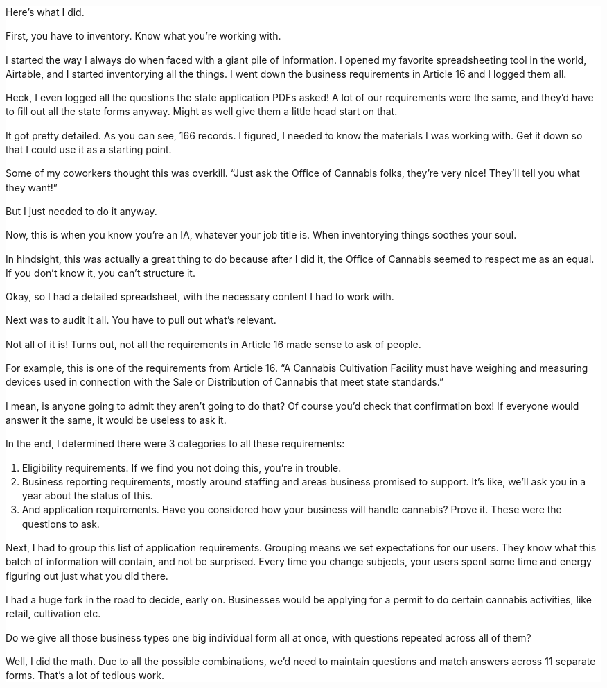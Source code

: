 Here’s what I did.

First, you have to inventory. Know what you’re working with. 

I started the way I always do when faced with a giant pile of information. I opened my favorite spreadsheeting tool in the world, Airtable, and I started inventorying all the things. I went down the business requirements in Article 16 and I logged them all.

Heck, I even logged all the questions the state application PDFs asked! A lot of our requirements were the same, and they’d have to fill out all the state forms anyway. Might as well give them a little head start on that. 

It got pretty detailed. As you can see, 166 records. I figured, I needed to know the materials I was working with. Get it down so that I could use it as a starting point. 

Some of my coworkers thought this was overkill. “Just ask the Office of Cannabis folks, they’re very nice! They’ll tell you what they want!”

But I just needed to do it anyway.

Now, this is when you know you’re an IA, whatever your job title is. When inventorying things soothes your soul. 

In hindsight, this was actually a great thing to do because after I did it, the Office of Cannabis seemed to respect me as an equal. If you don’t know it, you can’t structure it.

Okay, so I had a detailed spreadsheet, with the necessary content I had to work with. 

Next was to audit it all. You have to pull out what’s relevant. 

Not all of it is! Turns out, not all the requirements in Article 16 made sense to ask of people.

For example, this is one of the requirements from Article 16. “A Cannabis Cultivation Facility must have weighing and measuring devices used in connection with the Sale or Distribution of Cannabis that meet state standards.”

I mean, is anyone going to admit they aren’t going to do that? Of course you’d check that confirmation box! If everyone would answer it the same, it would be useless to ask it. 

In the end, I determined there were 3 categories to all these requirements:

1. Eligibility requirements. If we find you not doing this, you’re in trouble.
2. Business reporting requirements, mostly around staffing and areas business promised to support. It’s like, we’ll ask you in a year about the status of this.
3. And application requirements. Have you considered how your business will handle cannabis? Prove it. These were the questions to ask.

Next, I had to group this list of application requirements. Grouping means we set expectations for our users. They know what this batch of information will contain, and not be surprised. Every time you change subjects, your users spent some time and energy figuring out just what you did there.

I had a huge fork in the road to decide, early on. Businesses would be applying for a permit to do certain cannabis activities, like retail, cultivation etc. 

Do we give all those business types one big individual form all at once, with questions repeated across all of them?

Well, I did the math. Due to all the possible combinations, we’d need to maintain questions and match answers across 11 separate forms. That’s a lot of tedious work.

